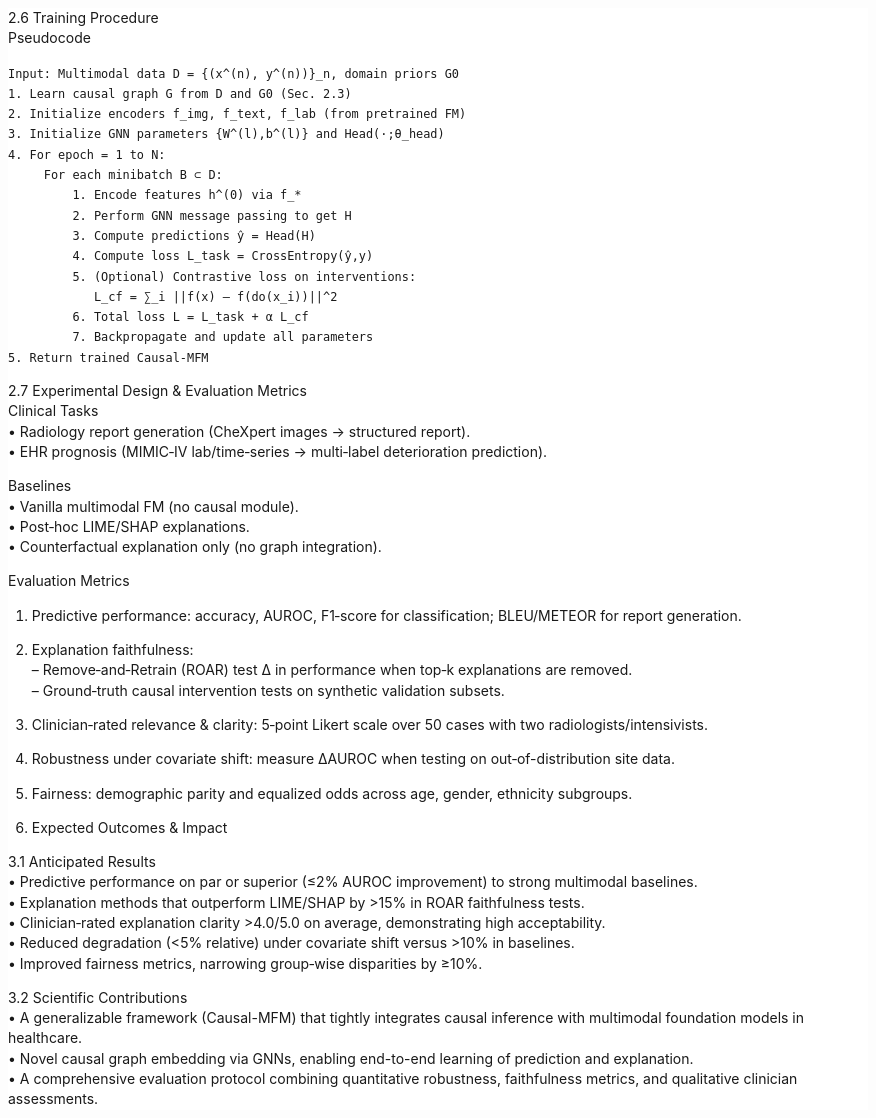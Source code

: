 2.6 Training Procedure  
Pseudocode  
```
Input: Multimodal data D = {(x^(n), y^(n))}_n, domain priors G0
1. Learn causal graph G from D and G0 (Sec. 2.3)
2. Initialize encoders f_img, f_text, f_lab (from pretrained FM)
3. Initialize GNN parameters {W^(l),b^(l)} and Head(·;θ_head)
4. For epoch = 1 to N:
     For each minibatch B ⊂ D:
         1. Encode features h^(0) via f_*
         2. Perform GNN message passing to get H
         3. Compute predictions ŷ = Head(H)
         4. Compute loss L_task = CrossEntropy(ŷ,y)
         5. (Optional) Contrastive loss on interventions: 
            L_cf = ∑_i ||f(x) – f(do(x_i))||^2
         6. Total loss L = L_task + α L_cf
         7. Backpropagate and update all parameters
5. Return trained Causal‐MFM
```

2.7 Experimental Design & Evaluation Metrics  
Clinical Tasks  
• Radiology report generation (CheXpert images → structured report).  
• EHR prognosis (MIMIC‐IV lab/time‐series → multi‐label deterioration prediction).  

Baselines  
• Vanilla multimodal FM (no causal module).  
• Post‐hoc LIME/SHAP explanations.  
• Counterfactual explanation only (no graph integration).  

Evaluation Metrics  
1. Predictive performance: accuracy, AUROC, F1‐score for classification; BLEU/METEOR for report generation.  
2. Explanation faithfulness:  
   – Remove‐and‐Retrain (ROAR) test Δ in performance when top‐k explanations are removed.  
   – Ground‐truth causal intervention tests on synthetic validation subsets.  
3. Clinician‐rated relevance & clarity: 5‐point Likert scale over 50 cases with two radiologists/intensivists.  
4. Robustness under covariate shift: measure ΔAUROC when testing on out‐of-distribution site data.  
5. Fairness: demographic parity and equalized odds across age, gender, ethnicity subgroups.  

3. Expected Outcomes & Impact  

3.1 Anticipated Results  
• Predictive performance on par or superior (≤2% AUROC improvement) to strong multimodal baselines.  
• Explanation methods that outperform LIME/SHAP by >15% in ROAR faithfulness tests.  
• Clinician‐rated explanation clarity >4.0/5.0 on average, demonstrating high acceptability.  
• Reduced degradation (<5% relative) under covariate shift versus >10% in baselines.  
• Improved fairness metrics, narrowing group‐wise disparities by ≥10%.  

3.2 Scientific Contributions  
• A generalizable framework (Causal-MFM) that tightly integrates causal inference with multimodal foundation models in healthcare.  
• Novel causal graph embedding via GNNs, enabling end-to-end learning of prediction and explanation.  
• A comprehensive evaluation protocol combining quantitative robustness, faithfulness metrics, and qualitative clinician assessments.  
